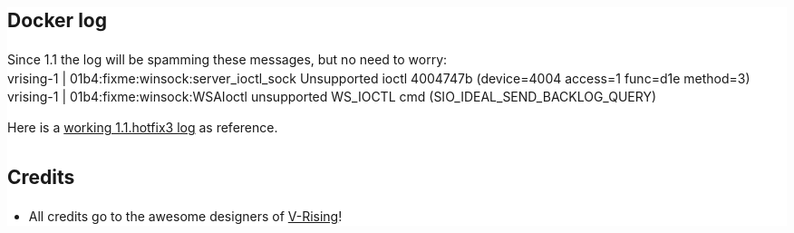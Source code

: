 ## Docker log

Since 1.1 the log will be spamming these messages, but no need to worry:<br>
vrising-1   | 01b4:fixme:winsock:server_ioctl_sock Unsupported ioctl 4004747b (device=4004 access=1 func=d1e method=3)<br>
vrising-1   | 01b4:fixme:winsock:WSAIoctl unsupported WS_IOCTL cmd (SIO_IDEAL_SEND_BACKLOG_QUERY)<br>

Here is a [working 1.1.hotfix3 log](https://github.com/TrueOsiris/docker-vrising/blob/main/logs/1.1.hotfix3.log) as reference.

## Credits

- All credits go to the awesome designers of [V-Rising](https://playvrising.com/)!
